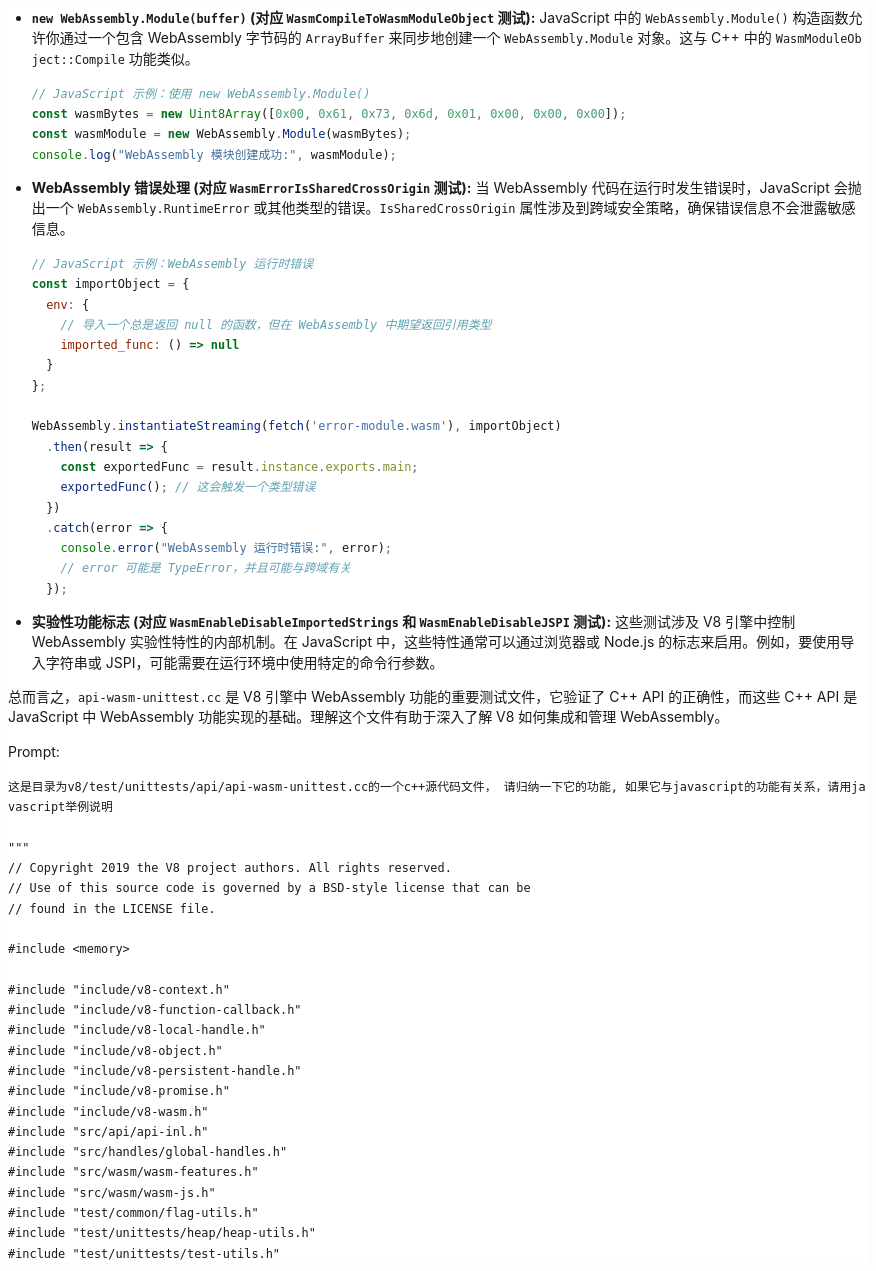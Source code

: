 * **`new WebAssembly.Module(buffer)` (对应 `WasmCompileToWasmModuleObject` 测试):** JavaScript 中的 `WebAssembly.Module()` 构造函数允许你通过一个包含 WebAssembly 字节码的 `ArrayBuffer` 来同步地创建一个 `WebAssembly.Module` 对象。这与 C++ 中的 `WasmModuleObject::Compile` 功能类似。

   ```javascript
   // JavaScript 示例：使用 new WebAssembly.Module()
   const wasmBytes = new Uint8Array([0x00, 0x61, 0x73, 0x6d, 0x01, 0x00, 0x00, 0x00]);
   const wasmModule = new WebAssembly.Module(wasmBytes);
   console.log("WebAssembly 模块创建成功:", wasmModule);
   ```

* **WebAssembly 错误处理 (对应 `WasmErrorIsSharedCrossOrigin` 测试):** 当 WebAssembly 代码在运行时发生错误时，JavaScript 会抛出一个 `WebAssembly.RuntimeError` 或其他类型的错误。`IsSharedCrossOrigin` 属性涉及到跨域安全策略，确保错误信息不会泄露敏感信息。

   ```javascript
   // JavaScript 示例：WebAssembly 运行时错误
   const importObject = {
     env: {
       // 导入一个总是返回 null 的函数，但在 WebAssembly 中期望返回引用类型
       imported_func: () => null
     }
   };

   WebAssembly.instantiateStreaming(fetch('error-module.wasm'), importObject)
     .then(result => {
       const exportedFunc = result.instance.exports.main;
       exportedFunc(); // 这会触发一个类型错误
     })
     .catch(error => {
       console.error("WebAssembly 运行时错误:", error);
       // error 可能是 TypeError，并且可能与跨域有关
     });
   ```

* **实验性功能标志 (对应 `WasmEnableDisableImportedStrings` 和 `WasmEnableDisableJSPI` 测试):**  这些测试涉及 V8 引擎中控制 WebAssembly 实验性特性的内部机制。在 JavaScript 中，这些特性通常可以通过浏览器或 Node.js 的标志来启用。例如，要使用导入字符串或 JSPI，可能需要在运行环境中使用特定的命令行参数。

总而言之，`api-wasm-unittest.cc` 是 V8 引擎中 WebAssembly 功能的重要测试文件，它验证了 C++ API 的正确性，而这些 C++ API 是 JavaScript 中 WebAssembly 功能实现的基础。理解这个文件有助于深入了解 V8 如何集成和管理 WebAssembly。

Prompt: 
```
这是目录为v8/test/unittests/api/api-wasm-unittest.cc的一个c++源代码文件， 请归纳一下它的功能, 如果它与javascript的功能有关系，请用javascript举例说明

"""
// Copyright 2019 the V8 project authors. All rights reserved.
// Use of this source code is governed by a BSD-style license that can be
// found in the LICENSE file.

#include <memory>

#include "include/v8-context.h"
#include "include/v8-function-callback.h"
#include "include/v8-local-handle.h"
#include "include/v8-object.h"
#include "include/v8-persistent-handle.h"
#include "include/v8-promise.h"
#include "include/v8-wasm.h"
#include "src/api/api-inl.h"
#include "src/handles/global-handles.h"
#include "src/wasm/wasm-features.h"
#include "src/wasm/wasm-js.h"
#include "test/common/flag-utils.h"
#include "test/unittests/heap/heap-utils.h"
#include "test/unittests/test-utils.h"
```